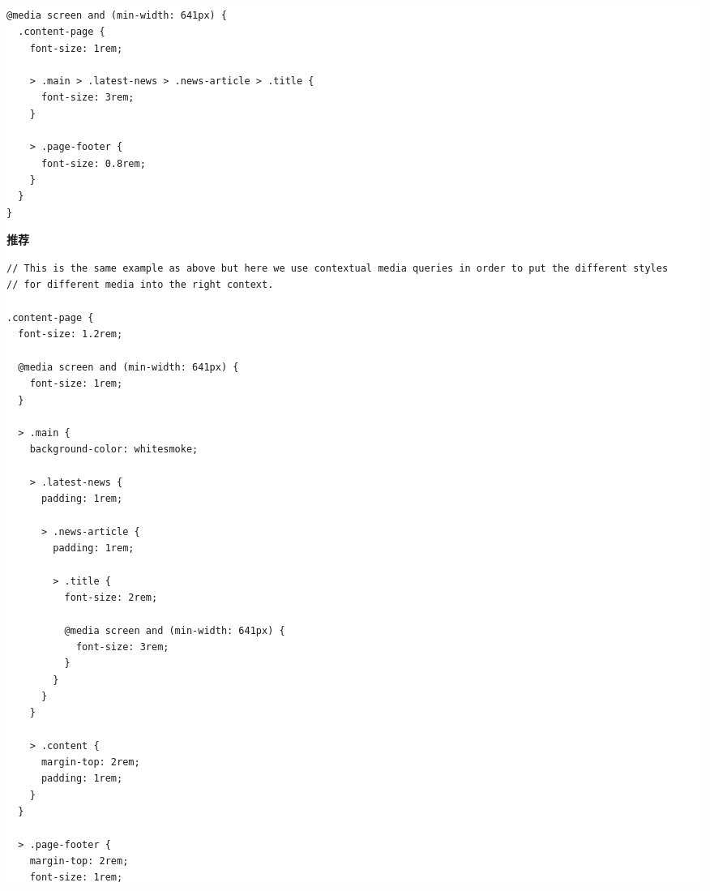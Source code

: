     @media screen and (min-width: 641px) {
      .content-page {
        font-size: 1rem;
    
        > .main > .latest-news > .news-article > .title {
          font-size: 3rem;
        }
    
        > .page-footer {
          font-size: 0.8rem;
        }
      }
    }
    

**推荐**
    
    
    // This is the same example as above but here we use contextual media queries in order to put the different styles
    // for different media into the right context.
    
    .content-page {
      font-size: 1.2rem;
    
      @media screen and (min-width: 641px) {
        font-size: 1rem;
      }
    
      > .main {
        background-color: whitesmoke;
    
        > .latest-news {
          padding: 1rem;
    
          > .news-article {
            padding: 1rem;
    
            > .title {
              font-size: 2rem;
    
              @media screen and (min-width: 641px) {
                font-size: 3rem;
              }
            }
          }
        }
    
        > .content {
          margin-top: 2rem;
          padding: 1rem;
        }
      }
    
      > .page-footer {
        margin-top: 2rem;
        font-size: 1rem;
    